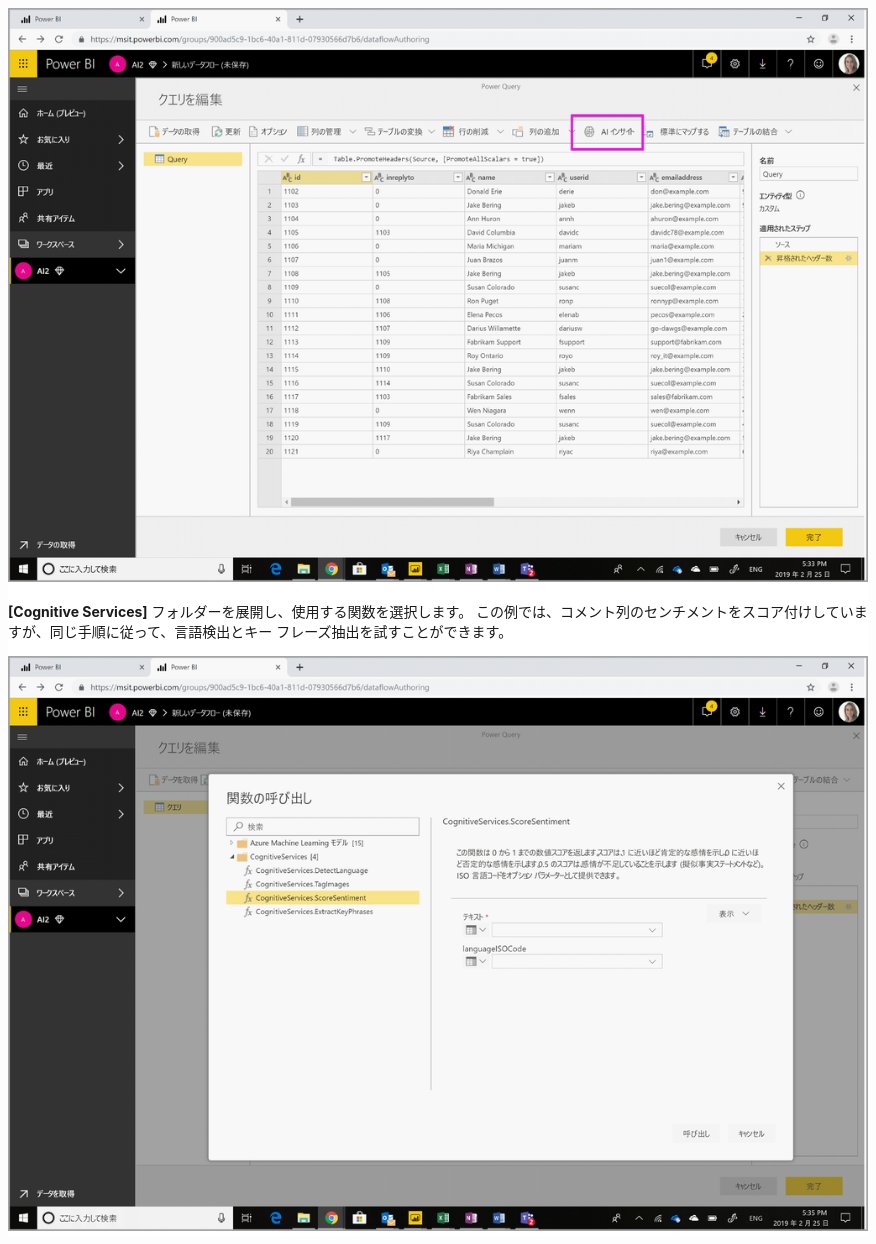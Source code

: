 ![データフローの作成](media/service-tutorial-using-cognitive-services/tutorial-using-cognitive-services_04.png)

**[Cognitive Services]** フォルダーを展開し、使用する関数を選択します。 この例では、コメント列のセンチメントをスコア付けしていますが、同じ手順に従って、言語検出とキー フレーズ抽出を試すことができます。

![データフローの作成](media/service-tutorial-using-cognitive-services/tutorial-using-cognitive-services_05.png)
